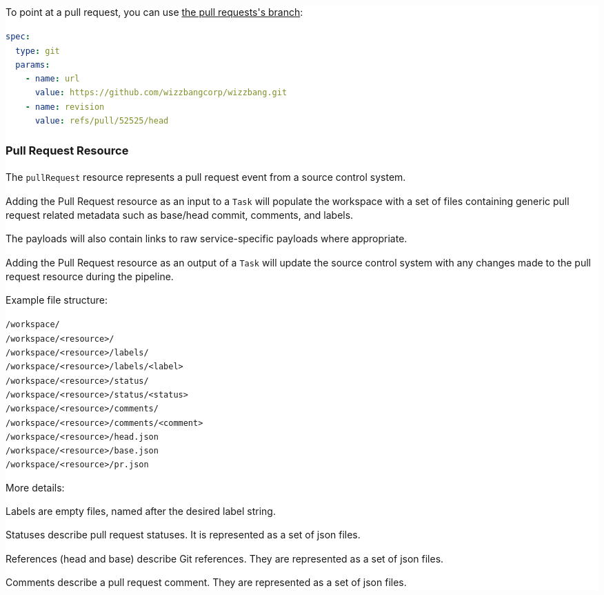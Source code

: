 To point at a pull request, you can use
[the pull requests's branch](https://help.github.com/articles/checking-out-pull-requests-locally/):

```yaml
spec:
  type: git
  params:
    - name: url
      value: https://github.com/wizzbangcorp/wizzbang.git
    - name: revision
      value: refs/pull/52525/head
```

### Pull Request Resource

The `pullRequest` resource represents a pull request event from a source control
system.

Adding the Pull Request resource as an input to a `Task` will populate the
workspace with a set of files containing generic pull request related metadata
such as base/head commit, comments, and labels.

The payloads will also contain links to raw service-specific payloads where
appropriate.

Adding the Pull Request resource as an output of a `Task` will update the source
control system with any changes made to the pull request resource during the
pipeline.

Example file structure:

```shell
/workspace/
/workspace/<resource>/
/workspace/<resource>/labels/
/workspace/<resource>/labels/<label>
/workspace/<resource>/status/
/workspace/<resource>/status/<status>
/workspace/<resource>/comments/
/workspace/<resource>/comments/<comment>
/workspace/<resource>/head.json
/workspace/<resource>/base.json
/workspace/<resource>/pr.json
```

More details:

Labels are empty files, named after the desired label string.

Statuses describe pull request statuses. It is represented as a set of json
files.

References (head and base) describe Git references. They are represented as a
set of json files.

Comments describe a pull request comment. They are represented as a set of json
files.

